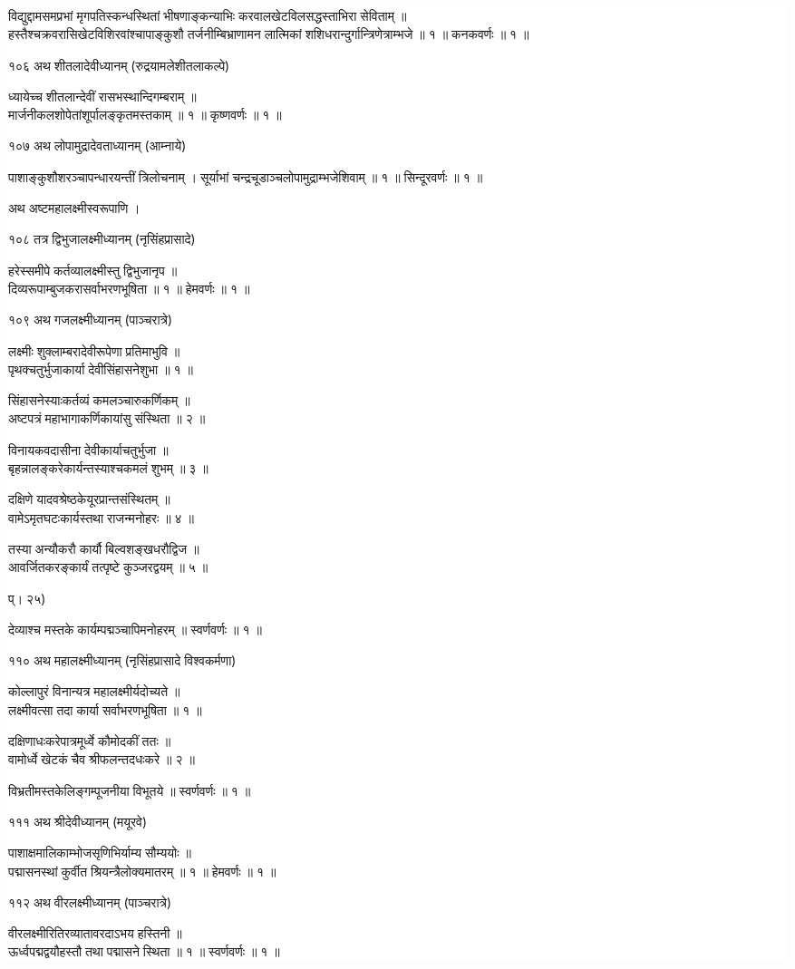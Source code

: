 विद्युद्दामसमप्रभां मृगपतिस्कन्धस्थितां भीषणाङ्कन्याभिः करवालखेटविलसद्धस्ताभिरा सेविताम् ॥  
हस्तैश्चक्रवरासिखेटविशिरवांश्चापाङ्कुशौ तर्जनीम्बिभ्राणामन लात्मिकां शशिधरान्दुर्गान्त्रिणेत्राम्भजे ॥ १ ॥ कनकवर्णः ॥ १ ॥  
  
१०६ अथ शीतलादेवीध्यानम् (रुद्रयामलेशीतलाकल्पे)  
  
ध्यायेच्च शीतलान्देवीं रासभस्थान्दिगम्बराम् ॥   
मार्जनीकलशोपेतांशूर्पालङ्कृतमस्तकाम् ॥ १ ॥ कृष्णवर्णः ॥ १ ॥  
  
१०७ अथ लोपामुद्रादेवताध्यानम् (आम्नाये)  
  
पाशाङ्कुशौशरञ्चापन्धारयन्तीं त्रिलोचनाम् । सूर्याभां चन्द्रचूडाञ्चलोपामुद्राम्भजेशिवाम् ॥ १ ॥ सिन्दूरवर्णः ॥ १ ॥  
  
अथ अष्टमहालक्ष्मीस्वरूपाणि ।  
  
१०८ तत्र द्विभुजालक्ष्मीध्यानम् (नृसिंहप्रासादे)  
  
हरेस्समीपे कर्तव्यालक्ष्मीस्तु द्विभुजानृप ॥   
दिव्यरूपाम्बुजकरासर्वाभरणभूषिता ॥ १ ॥ हेमवर्णः ॥ १ ॥  
  
१०९ अथ गजलक्ष्मीध्यानम् (पाञ्चरात्रे)  
  
लक्ष्मीः शुक्लाम्बरादेवीरूपेणा प्रतिमाभुवि ॥  
पृथक्चतुर्भुजाकार्या देवीसिंहासनेशुभा ॥ १ ॥  
  
सिंहासनेस्याःकर्तव्यं कमलञ्चारुकर्णिकम् ॥  
अष्टपत्रं महाभागाकर्णिकायांसु संस्थिता ॥ २ ॥  
  
विनायकवदासीना देवीकार्याचतुर्भुजा ॥  
बृहन्नालङ्करेकार्यन्तस्याश्चकमलं शुभम् ॥ ३ ॥  
  
दक्षिणे यादवश्रेष्ठकेयूरप्रान्तसंस्थितम् ॥  
वामेऽमृतघटःकार्यस्तथा राजन्मनोहरः ॥ ४ ॥  
  
तस्या अन्यौकरौ कार्यौ बिल्वशङ्खधरौद्विज ॥  
आवर्जितकरङ्कार्यं तत्पृष्टे कुञ्जरद्वयम् ॥ ५ ॥  
  
प्। २५)  
  
देव्याश्च मस्तके कार्यम्पद्मञ्चापिमनोहरम् ॥ स्वर्णवर्णः ॥ १ ॥  
  
११० अथ महालक्ष्मीध्यानम् (नृसिंहप्रासादे विश्वकर्मणा)  
  
कोल्लापुरं विनान्यत्र महालक्ष्मीर्यदोच्यते ॥  
लक्ष्मीवत्सा तदा कार्या सर्वाभरणभूषिता ॥ १ ॥  
  
दक्षिणाधःकरेपात्रमूर्ध्वे कौमोदकीं ततः ॥  
वामोर्ध्वे खेटकं चैव श्रीफलन्तदधःकरे ॥ २ ॥  
  
विभ्रतीमस्तकेलिङ्गम्पूजनीया विभूतये ॥ स्वर्णवर्णः ॥ १ ॥  
  
१११ अथ श्रीदेवीध्यानम् (मयूरवे)  
  
पाशाक्षमालिकाम्भोजसृणिभिर्याम्य सौम्ययोः ॥   
पद्मासनस्थां कुर्वीत श्रियन्त्रैलोक्यमातरम् ॥ १ ॥ हेमवर्णः ॥ १ ॥  
  
११२ अथ वीरलक्ष्मीध्यानम् (पाञ्चरात्रे)  
  
वीरलक्ष्मीरितिरव्यातावरदाऽभय हस्तिनी ॥  
ऊर्ध्वपद्मद्वयौहस्तौ तथा पद्मासने स्थिता ॥ १ ॥ स्वर्णवर्णः ॥ १ ॥  
  